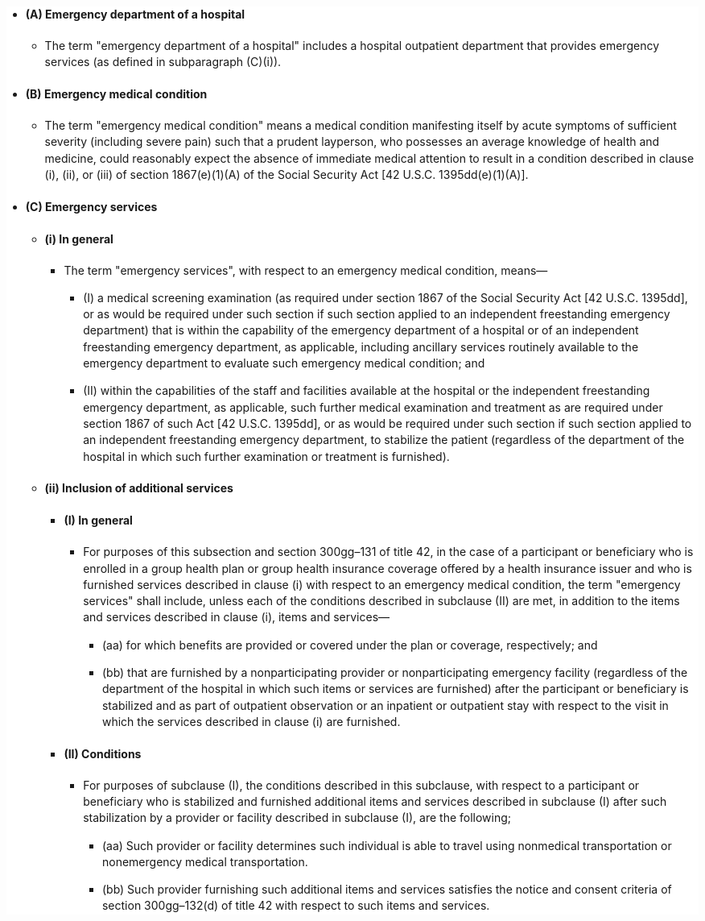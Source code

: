   * #### (A) Emergency department of a hospital
    * The term "emergency department of a hospital" includes a hospital outpatient department that provides emergency services (as defined in subparagraph (C)(i)).

  * #### (B) Emergency medical condition
    * The term "emergency medical condition" means a medical condition manifesting itself by acute symptoms of sufficient severity (including severe pain) such that a prudent layperson, who possesses an average knowledge of health and medicine, could reasonably expect the absence of immediate medical attention to result in a condition described in clause (i), (ii), or (iii) of section 1867(e)(1)(A) of the Social Security Act [42 U.S.C. 1395dd(e)(1)(A)].

  * #### (C) Emergency services
    * #### (i) In general
      * The term "emergency services", with respect to an emergency medical condition, means—

        * (I) a medical screening examination (as required under section 1867 of the Social Security Act [42 U.S.C. 1395dd], or as would be required under such section if such section applied to an independent freestanding emergency department) that is within the capability of the emergency department of a hospital or of an independent freestanding emergency department, as applicable, including ancillary services routinely available to the emergency department to evaluate such emergency medical condition; and

        * (II) within the capabilities of the staff and facilities available at the hospital or the independent freestanding emergency department, as applicable, such further medical examination and treatment as are required under section 1867 of such Act [42 U.S.C. 1395dd], or as would be required under such section if such section applied to an independent freestanding emergency department, to stabilize the patient (regardless of the department of the hospital in which such further examination or treatment is furnished).

    * #### (ii) Inclusion of additional services
      * #### (I) In general
        * For purposes of this subsection and section 300gg–131 of title 42, in the case of a participant or beneficiary who is enrolled in a group health plan or group health insurance coverage offered by a health insurance issuer and who is furnished services described in clause (i) with respect to an emergency medical condition, the term "emergency services" shall include, unless each of the conditions described in subclause (II) are met, in addition to the items and services described in clause (i), items and services—

          * (aa) for which benefits are provided or covered under the plan or coverage, respectively; and

          * (bb) that are furnished by a nonparticipating provider or nonparticipating emergency facility (regardless of the department of the hospital in which such items or services are furnished) after the participant or beneficiary is stabilized and as part of outpatient observation or an inpatient or outpatient stay with respect to the visit in which the services described in clause (i) are furnished.

      * #### (II) Conditions
        * For purposes of subclause (I), the conditions described in this subclause, with respect to a participant or beneficiary who is stabilized and furnished additional items and services described in subclause (I) after such stabilization by a provider or facility described in subclause (I), are the following;

          * (aa) Such provider or facility determines such individual is able to travel using nonmedical transportation or nonemergency medical transportation.

          * (bb) Such provider furnishing such additional items and services satisfies the notice and consent criteria of section 300gg–132(d) of title 42 with respect to such items and services.
